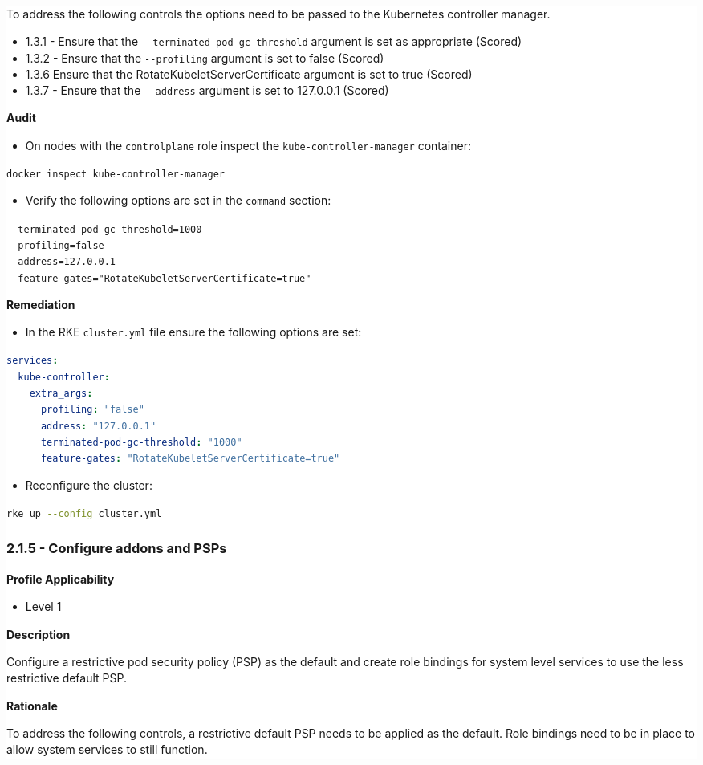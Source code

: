 To address the following controls the options need to be passed to the Kubernetes controller manager.

- 1.3.1 - Ensure that the `--terminated-pod-gc-threshold` argument is set as appropriate (Scored)
- 1.3.2 - Ensure that the `--profiling` argument is set to false (Scored)
- 1.3.6 Ensure that the RotateKubeletServerCertificate argument is set to true (Scored)
- 1.3.7 - Ensure that the `--address` argument is set to 127.0.0.1 (Scored)

**Audit**

- On nodes with the `controlplane` role inspect the `kube-controller-manager` container:

```bash
docker inspect kube-controller-manager
```

- Verify the following options are set in the `command` section:

```text
--terminated-pod-gc-threshold=1000
--profiling=false
--address=127.0.0.1
--feature-gates="RotateKubeletServerCertificate=true"
```

**Remediation**

- In the RKE `cluster.yml` file ensure the following options are set:

```yaml
services:
  kube-controller:
    extra_args:
      profiling: "false"
      address: "127.0.0.1"
      terminated-pod-gc-threshold: "1000"
      feature-gates: "RotateKubeletServerCertificate=true"
```

- Reconfigure the cluster:

```bash
rke up --config cluster.yml
```

### 2.1.5 - Configure addons and PSPs

**Profile Applicability**

- Level 1

**Description**

Configure a restrictive pod security policy (PSP) as the default and create role bindings for system level services to use the less restrictive default PSP.

**Rationale**

To address the following controls, a restrictive default PSP needs to be applied as the default. Role bindings need to be in place to allow system services to still function.

